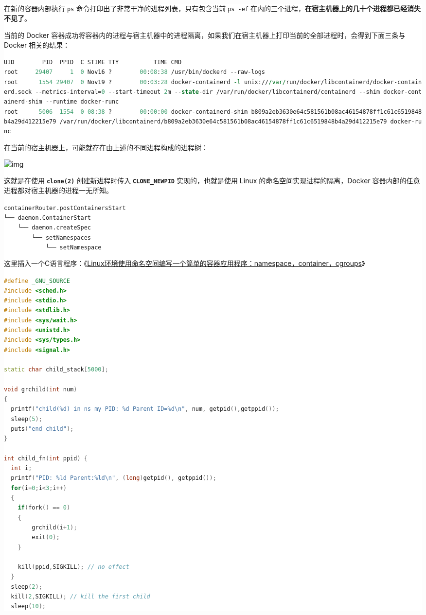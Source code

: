 在新的容器内部执行 `ps` 命令打印出了非常干净的进程列表，只有包含当前 `ps -ef` 在内的三个进程，**在宿主机器上的几十个进程都已经消失不见了**。

当前的 Docker 容器成功将容器内的进程与宿主机器中的进程隔离，如果我们在宿主机器上打印当前的全部进程时，会得到下面三条与 Docker 相关的结果：

```perl
UID        PID  PPID  C STIME TTY          TIME CMD
root     29407     1  0 Nov16 ?        00:08:38 /usr/bin/dockerd --raw-logs
root      1554 29407  0 Nov19 ?        00:03:28 docker-containerd -l unix:///var/run/docker/libcontainerd/docker-containerd.sock --metrics-interval=0 --start-timeout 2m --state-dir /var/run/docker/libcontainerd/containerd --shim docker-containerd-shim --runtime docker-runc
root      5006  1554  0 08:38 ?        00:00:00 docker-containerd-shim b809a2eb3630e64c581561b08ac46154878ff1c61c6519848b4a29d412215e79 /var/run/docker/libcontainerd/b809a2eb3630e64c581561b08ac46154878ff1c61c6519848b4a29d412215e79 docker-runc
```

在当前的宿主机器上，可能就存在由上述的不同进程构成的进程树：

![img](https://img-blog.csdnimg.cn/20201018142454851.png?x-oss-process=image/watermark,type_ZmFuZ3poZW5naGVpdGk,shadow_10,text_aHR0cHM6Ly9ibG9nLmNzZG4ubmV0L1JvbmdfVG9h,size_16,color_FFFFFF,t_70)

这就是在使用 **`clone(2)`** 创建新进程时传入 **`CLONE_NEWPID`** 实现的，也就是使用 Linux 的命名空间实现进程的隔离，Docker 容器内部的任意进程都对宿主机器的进程一无所知。

```undefined
containerRouter.postContainersStart
└── daemon.ContainerStart
    └── daemon.createSpec
        └── setNamespaces
            └── setNamespace
```

这里插入一个C语言程序：《[Linux环境使用命名空间编写一个简单的容器应用程序：namespace，container，cgroups](https://rtoax.blog.csdn.net/article/details/108883418)》

```cpp
#define _GNU_SOURCE
#include <sched.h>
#include <stdio.h>
#include <stdlib.h>
#include <sys/wait.h>
#include <unistd.h>
#include <sys/types.h>
#include <signal.h>

static char child_stack[5000];

void grchild(int num)
{
  printf("child(%d) in ns my PID: %d Parent ID=%d\n", num, getpid(),getppid());
  sleep(5);
  puts("end child");
}

int child_fn(int ppid) {
  int i;
  printf("PID: %ld Parent:%ld\n", (long)getpid(), getppid());
  for(i=0;i<3;i++)
  {
   	if(fork() == 0)
  	{
  		grchild(i+1);  
  		exit(0);
  	}

  	kill(ppid,SIGKILL); // no effect 
  }
  sleep(2);
  kill(2,SIGKILL); // kill the first child
  sleep(10);
```